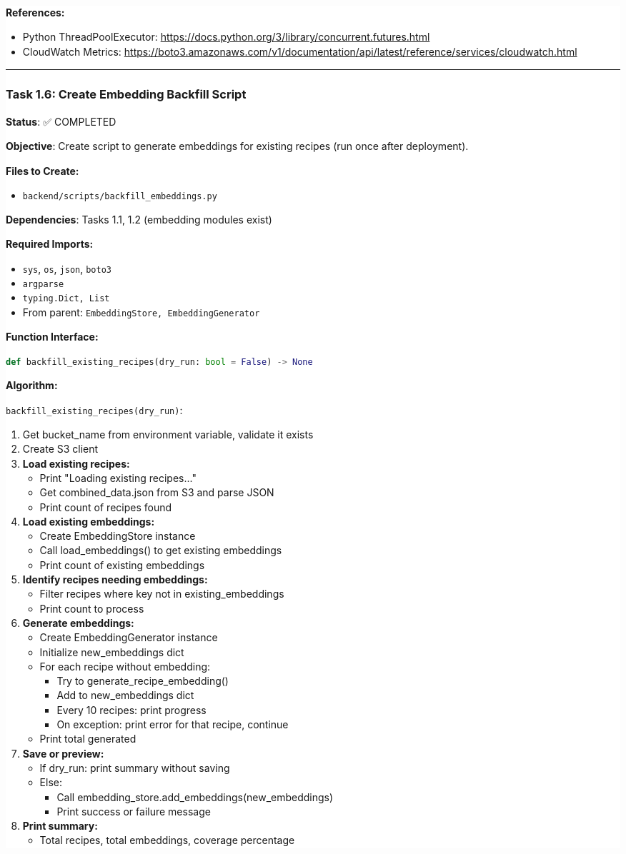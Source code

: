 **References:**
- Python ThreadPoolExecutor: https://docs.python.org/3/library/concurrent.futures.html
- CloudWatch Metrics: https://boto3.amazonaws.com/v1/documentation/api/latest/reference/services/cloudwatch.html

---

### Task 1.6: Create Embedding Backfill Script

**Status**: ✅ COMPLETED

**Objective**: Create script to generate embeddings for existing recipes (run once after deployment).

**Files to Create:**
- `backend/scripts/backfill_embeddings.py`

**Dependencies**: Tasks 1.1, 1.2 (embedding modules exist)

**Required Imports:**
- `sys`, `os`, `json`, `boto3`
- `argparse`
- `typing.Dict, List`
- From parent: `EmbeddingStore, EmbeddingGenerator`

**Function Interface:**

```python
def backfill_existing_recipes(dry_run: bool = False) -> None
```

**Algorithm:**

`backfill_existing_recipes(dry_run)`:
1. Get bucket_name from environment variable, validate it exists
2. Create S3 client
3. **Load existing recipes:**
   - Print "Loading existing recipes..."
   - Get combined_data.json from S3 and parse JSON
   - Print count of recipes found
4. **Load existing embeddings:**
   - Create EmbeddingStore instance
   - Call load_embeddings() to get existing embeddings
   - Print count of existing embeddings
5. **Identify recipes needing embeddings:**
   - Filter recipes where key not in existing_embeddings
   - Print count to process
6. **Generate embeddings:**
   - Create EmbeddingGenerator instance
   - Initialize new_embeddings dict
   - For each recipe without embedding:
     - Try to generate_recipe_embedding()
     - Add to new_embeddings dict
     - Every 10 recipes: print progress
     - On exception: print error for that recipe, continue
   - Print total generated
7. **Save or preview:**
   - If dry_run: print summary without saving
   - Else:
     - Call embedding_store.add_embeddings(new_embeddings)
     - Print success or failure message
8. **Print summary:**
   - Total recipes, total embeddings, coverage percentage

